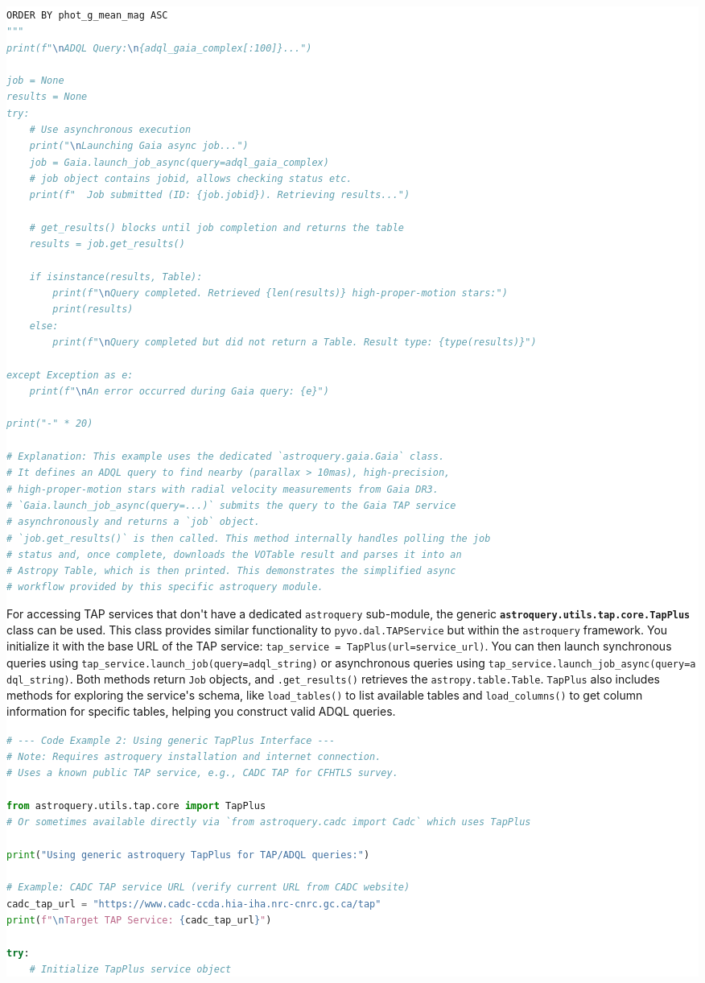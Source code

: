 ```python
ORDER BY phot_g_mean_mag ASC
"""
print(f"\nADQL Query:\n{adql_gaia_complex[:100]}...")

job = None
results = None
try:
    # Use asynchronous execution
    print("\nLaunching Gaia async job...")
    job = Gaia.launch_job_async(query=adql_gaia_complex)
    # job object contains jobid, allows checking status etc.
    print(f"  Job submitted (ID: {job.jobid}). Retrieving results...")
    
    # get_results() blocks until job completion and returns the table
    results = job.get_results() 
    
    if isinstance(results, Table):
        print(f"\nQuery completed. Retrieved {len(results)} high-proper-motion stars:")
        print(results)
    else:
        print(f"\nQuery completed but did not return a Table. Result type: {type(results)}")

except Exception as e:
    print(f"\nAn error occurred during Gaia query: {e}")

print("-" * 20)

# Explanation: This example uses the dedicated `astroquery.gaia.Gaia` class.
# It defines an ADQL query to find nearby (parallax > 10mas), high-precision, 
# high-proper-motion stars with radial velocity measurements from Gaia DR3.
# `Gaia.launch_job_async(query=...)` submits the query to the Gaia TAP service 
# asynchronously and returns a `job` object.
# `job.get_results()` is then called. This method internally handles polling the job 
# status and, once complete, downloads the VOTable result and parses it into an 
# Astropy Table, which is then printed. This demonstrates the simplified async 
# workflow provided by this specific astroquery module.
```

For accessing TAP services that don't have a dedicated `astroquery` sub-module, the generic **`astroquery.utils.tap.core.TapPlus`** class can be used. This class provides similar functionality to `pyvo.dal.TAPService` but within the `astroquery` framework. You initialize it with the base URL of the TAP service: `tap_service = TapPlus(url=service_url)`. You can then launch synchronous queries using `tap_service.launch_job(query=adql_string)` or asynchronous queries using `tap_service.launch_job_async(query=adql_string)`. Both methods return `Job` objects, and `.get_results()` retrieves the `astropy.table.Table`. `TapPlus` also includes methods for exploring the service's schema, like `load_tables()` to list available tables and `load_columns()` to get column information for specific tables, helping you construct valid ADQL queries.

```python
# --- Code Example 2: Using generic TapPlus Interface ---
# Note: Requires astroquery installation and internet connection.
# Uses a known public TAP service, e.g., CADC TAP for CFHTLS survey.

from astroquery.utils.tap.core import TapPlus
# Or sometimes available directly via `from astroquery.cadc import Cadc` which uses TapPlus

print("Using generic astroquery TapPlus for TAP/ADQL queries:")

# Example: CADC TAP service URL (verify current URL from CADC website)
cadc_tap_url = "https://www.cadc-ccda.hia-iha.nrc-cnrc.gc.ca/tap"
print(f"\nTarget TAP Service: {cadc_tap_url}")

try:
    # Initialize TapPlus service object
```